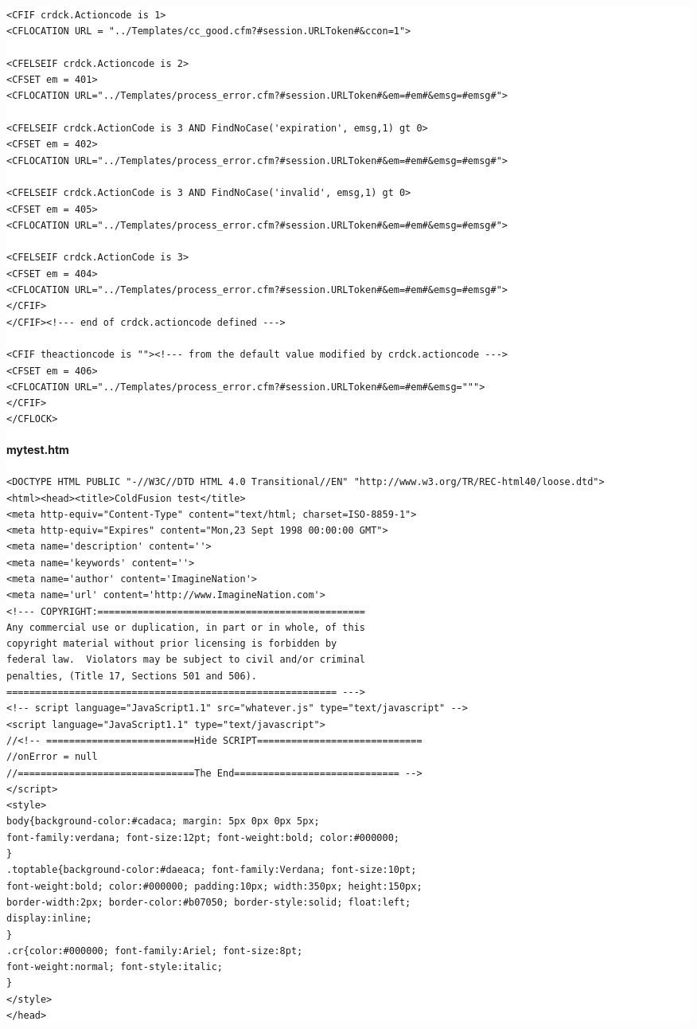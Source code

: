 	<CFIF crdck.Actioncode is 1>
	<CFLOCATION URL = "../Templates/cc_good.cfm?#session.URLToken#&ccon=1">
	
	<CFELSEIF crdck.Actioncode is 2>
	<CFSET em = 401>
	<CFLOCATION URL="../Templates/process_error.cfm?#session.URLToken#&em=#em#&emsg=#emsg#">
	
	<CFELSEIF crdck.ActionCode is 3 AND FindNoCase('expiration', emsg,1) gt 0>
	<CFSET em = 402>
	<CFLOCATION URL="../Templates/process_error.cfm?#session.URLToken#&em=#em#&emsg=#emsg#">
	
	<CFELSEIF crdck.ActionCode is 3 AND FindNoCase('invalid', emsg,1) gt 0>
	<CFSET em = 405>
	<CFLOCATION URL="../Templates/process_error.cfm?#session.URLToken#&em=#em#&emsg=#emsg#">
	
	<CFELSEIF crdck.ActionCode is 3>
	<CFSET em = 404>
	<CFLOCATION URL="../Templates/process_error.cfm?#session.URLToken#&em=#em#&emsg=#emsg#">
	</CFIF>
	</CFIF><!--- end of crdck.actioncode defined --->
	
	<CFIF theactioncode is ""><!--- from the default value modified by crdck.actioncode --->
	<CFSET em = 406>
	<CFLOCATION URL="../Templates/process_error.cfm?#session.URLToken#&em=#em#&emsg=""">
	</CFIF>
	</CFLOCK>

#### mytest.htm

	<DOCTYPE HTML PUBLIC "-//W3C//DTD HTML 4.0 Transitional//EN" "http://www.w3.org/TR/REC-html40/loose.dtd">
	<html><head><title>ColdFusion test</title>
	<meta http-equiv="Content-Type" content="text/html; charset=ISO-8859-1">
	<meta http-equiv="Expires" content="Mon,23 Sept 1998 00:00:00 GMT">
	<meta name='description' content=''>
	<meta name='keywords' content=''>
	<meta name='author' content='ImagineNation'>
	<meta name='url' content='http://www.ImagineNation.com'>
	<!--- COPYRIGHT:===============================================
	Any commercial use or duplication, in part or in whole, of this		
	copyright material without prior licensing is forbidden by 
	federal law.  Violators may be subject to civil and/or criminal
	penalties, (Title 17, Sections 501 and 506). 
	========================================================== --->
	<!-- script language="JavaScript1.1" src="whatever.js" type="text/javascript" -->
	<script language="JavaScript1.1" type="text/javascript">
	//<!-- ==========================Hide SCRIPT=============================
	//onError = null
	//===============================The End============================= -->
	</script>
	<style>
	body{background-color:#cadaca; margin: 5px 0px 0px 5px; 
	font-family:verdana; font-size:12pt; font-weight:bold; color:#000000;
	}
	.toptable{background-color:#daeaca; font-family:Verdana; font-size:10pt;
	font-weight:bold; color:#000000; padding:10px; width:350px; height:150px;
	border-width:2px; border-color:#b07050; border-style:solid; float:left; 
	display:inline; 
	}
	.cr{color:#000000; font-family:Ariel; font-size:8pt;
	font-weight:normal; font-style:italic;
	}
	</style>
	</head>
	